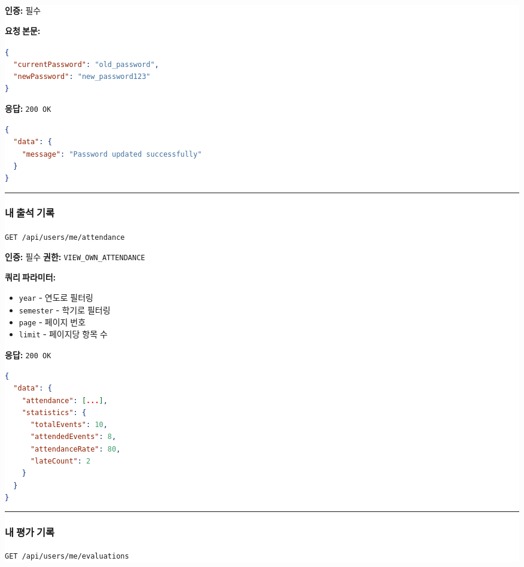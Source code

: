 **인증:** 필수

**요청 본문:**
```json
{
  "currentPassword": "old_password",
  "newPassword": "new_password123"
}
```

**응답:** `200 OK`
```json
{
  "data": {
    "message": "Password updated successfully"
  }
}
```

---

### 내 출석 기록
```http
GET /api/users/me/attendance
```

**인증:** 필수
**권한:** `VIEW_OWN_ATTENDANCE`

**쿼리 파라미터:**
- `year` - 연도로 필터링
- `semester` - 학기로 필터링
- `page` - 페이지 번호
- `limit` - 페이지당 항목 수

**응답:** `200 OK`
```json
{
  "data": {
    "attendance": [...],
    "statistics": {
      "totalEvents": 10,
      "attendedEvents": 8,
      "attendanceRate": 80,
      "lateCount": 2
    }
  }
}
```

---

### 내 평가 기록
```http
GET /api/users/me/evaluations
```
